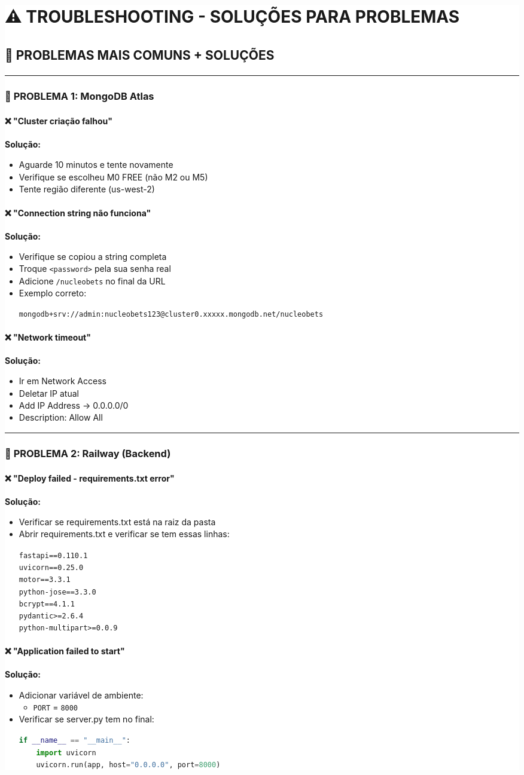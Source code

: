 # ⚠️ TROUBLESHOOTING - SOLUÇÕES PARA PROBLEMAS

## 🚨 **PROBLEMAS MAIS COMUNS + SOLUÇÕES**

---

### 🔴 **PROBLEMA 1: MongoDB Atlas**

#### **❌ "Cluster criação falhou"**
**Solução:**
- Aguarde 10 minutos e tente novamente
- Verifique se escolheu M0 FREE (não M2 ou M5)
- Tente região diferente (us-west-2)

#### **❌ "Connection string não funciona"**
**Solução:**
- Verifique se copiou a string completa
- Troque `<password>` pela sua senha real
- Adicione `/nucleobets` no final da URL
- Exemplo correto:
  ```
  mongodb+srv://admin:nucleobets123@cluster0.xxxxx.mongodb.net/nucleobets
  ```

#### **❌ "Network timeout"**
**Solução:**
- Ir em Network Access
- Deletar IP atual
- Add IP Address → 0.0.0.0/0
- Description: Allow All

---

### 🔴 **PROBLEMA 2: Railway (Backend)**

#### **❌ "Deploy failed - requirements.txt error"**
**Solução:**
- Verificar se requirements.txt está na raiz da pasta
- Abrir requirements.txt e verificar se tem essas linhas:
  ```
  fastapi==0.110.1
  uvicorn==0.25.0
  motor==3.3.1
  python-jose==3.3.0
  bcrypt==4.1.1
  pydantic>=2.6.4
  python-multipart>=0.0.9
  ```

#### **❌ "Application failed to start"**
**Solução:**
- Adicionar variável de ambiente:
  - `PORT` = `8000`
- Verificar se server.py tem no final:
  ```python
  if __name__ == "__main__":
      import uvicorn
      uvicorn.run(app, host="0.0.0.0", port=8000)
  ```
